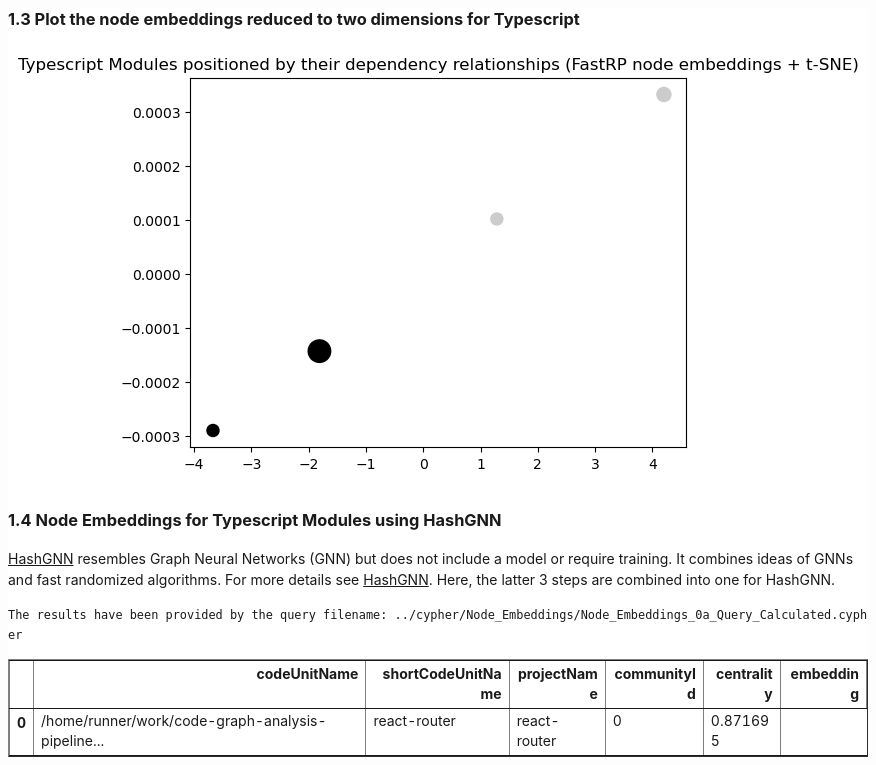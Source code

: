 
### 1.3 Plot the node embeddings reduced to two dimensions for Typescript


    
![png](NodeEmbeddingsTypescript_files/NodeEmbeddingsTypescript_21_0.png)
    


### 1.4 Node Embeddings for Typescript Modules using HashGNN

[HashGNN](https://neo4j.com/docs/graph-data-science/2.6/machine-learning/node-embeddings/hashgnn) resembles Graph Neural Networks (GNN) but does not include a model or require training. It combines ideas of GNNs and fast randomized algorithms. For more details see [HashGNN](https://neo4j.com/docs/graph-data-science/2.6/machine-learning/node-embeddings/hashgnn). Here, the latter 3 steps are combined into one for HashGNN.

    The results have been provided by the query filename: ../cypher/Node_Embeddings/Node_Embeddings_0a_Query_Calculated.cypher



<div>
<table border="1" class="dataframe">
  <thead>
    <tr style="text-align: right;">
      <th></th>
      <th>codeUnitName</th>
      <th>shortCodeUnitName</th>
      <th>projectName</th>
      <th>communityId</th>
      <th>centrality</th>
      <th>embedding</th>
    </tr>
  </thead>
  <tbody>
    <tr>
      <th>0</th>
      <td>/home/runner/work/code-graph-analysis-pipeline...</td>
      <td>react-router</td>
      <td>react-router</td>
      <td>0</td>
      <td>0.871695</td>